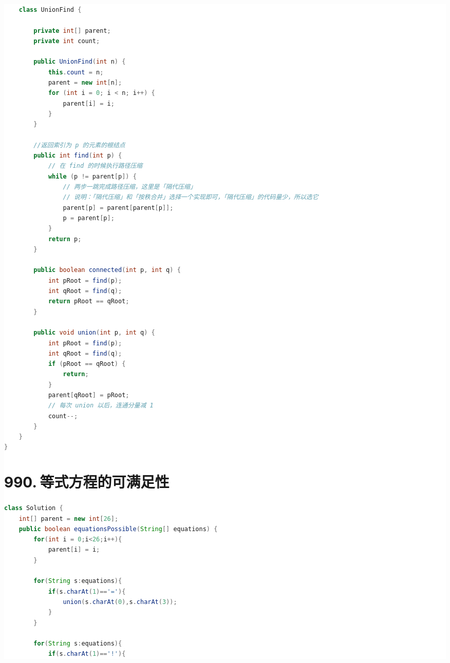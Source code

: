 ```java
    class UnionFind {
        
        private int[] parent;
        private int count;

        public UnionFind(int n) {
            this.count = n;
            parent = new int[n];
            for (int i = 0; i < n; i++) {
                parent[i] = i;
            }
        }

        //返回索引为 p 的元素的根结点
        public int find(int p) {
            // 在 find 的时候执行路径压缩
            while (p != parent[p]) {
                // 两步一跳完成路径压缩，这里是「隔代压缩」
                // 说明：「隔代压缩」和「按秩合并」选择一个实现即可，「隔代压缩」的代码量少，所以选它
                parent[p] = parent[parent[p]];
                p = parent[p];
            }
            return p;
        }

        public boolean connected(int p, int q) {
            int pRoot = find(p);
            int qRoot = find(q);
            return pRoot == qRoot;
        }

        public void union(int p, int q) {
            int pRoot = find(p);
            int qRoot = find(q);
            if (pRoot == qRoot) {
                return;
            }
            parent[qRoot] = pRoot;
            // 每次 union 以后，连通分量减 1
            count--;
        }
    }
}
```
#  990. 等式方程的可满足性

```java
class Solution {
    int[] parent = new int[26];
    public boolean equationsPossible(String[] equations) {
        for(int i = 0;i<26;i++){
            parent[i] = i;
        }

        for(String s:equations){
            if(s.charAt(1)=='='){
                union(s.charAt(0),s.charAt(3));
            }
        }

        for(String s:equations){
            if(s.charAt(1)=='!'){
```